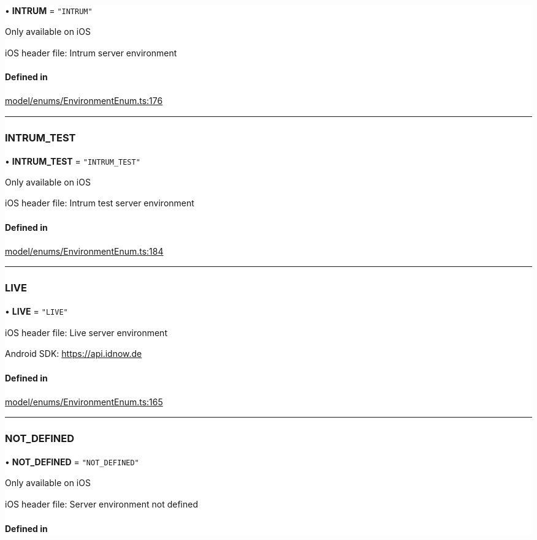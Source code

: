 • **INTRUM** = `"INTRUM"`

Only available on iOS

iOS header file:
Intrum server environment

#### Defined in

[model/enums/EnvironmentEnum.ts:176](https://github.com/tokenstreet-tech/react-native-idnow-videoident/blob/ab5f05b/src/model/enums/EnvironmentEnum.ts#L176)

---

### INTRUM_TEST

• **INTRUM_TEST** = `"INTRUM_TEST"`

Only available on iOS

iOS header file:
Intrum test server environment

#### Defined in

[model/enums/EnvironmentEnum.ts:184](https://github.com/tokenstreet-tech/react-native-idnow-videoident/blob/ab5f05b/src/model/enums/EnvironmentEnum.ts#L184)

---

### LIVE

• **LIVE** = `"LIVE"`

iOS header file:
Live server environment

Android SDK:
https://api.idnow.de

#### Defined in

[model/enums/EnvironmentEnum.ts:165](https://github.com/tokenstreet-tech/react-native-idnow-videoident/blob/ab5f05b/src/model/enums/EnvironmentEnum.ts#L165)

---

### NOT_DEFINED

• **NOT_DEFINED** = `"NOT_DEFINED"`

Only available on iOS

iOS header file:
Server environment not defined

#### Defined in
